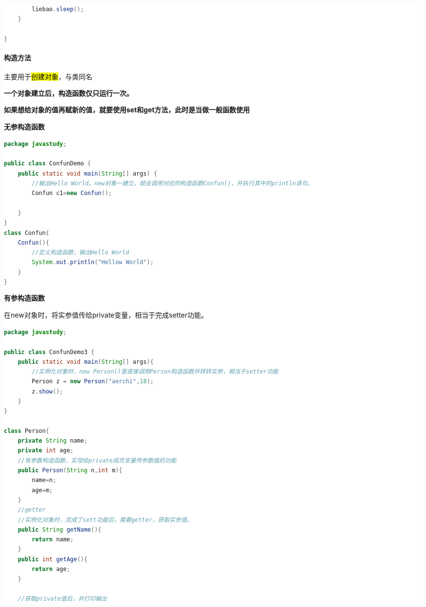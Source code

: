 ```java
        liebao.sleep();
    }

}
```

#### 构造方法

主要用于<mark>创建对象</mark>，与类同名

**一个对象建立后，构造函数仅只运行一次。**

**如果想给对象的值再赋新的值，就要使用set和get方法，此时是当做一般函数使用**

**无参构造函数**

```java
package javastudy;

public class ConfunDemo {
    public static void main(String[] args) {
        //输出Hello World。new对象一建立，就会调用对应的构造函数Confun()，并执行其中的println语句。
        Confun c1=new Confun();            

    }
}
class Confun{        
    Confun(){        
        //定义构造函数，输出Hello World
        System.out.println("Hellow World");
    }
}
```

**有参构造函数**

在new对象时，将实参值传给private变量，相当于完成setter功能。

```java
package javastudy;

public class ConfunDemo3 {
    public static void main(String[] args){
        //实例化对象时，new Person()里直接调用Person构造函数并转转实参，相当于setter功能
        Person z = new Person("aerchi",18); 
        z.show();
    }
}

class Person{
    private String name;
    private int age;
    //有参数构造函数，实现给private成员变量传参数值的功能
    public Person(String n,int m){ 
        name=n;
        age=m;        
    }
    //getter                                      
    //实例化对象时，完成了sett功能后，需要getter，获取实参值。
    public String getName(){
        return name;
    }
    public int getAge(){
        return age;
    }

    //获取private值后，并打印输出
```